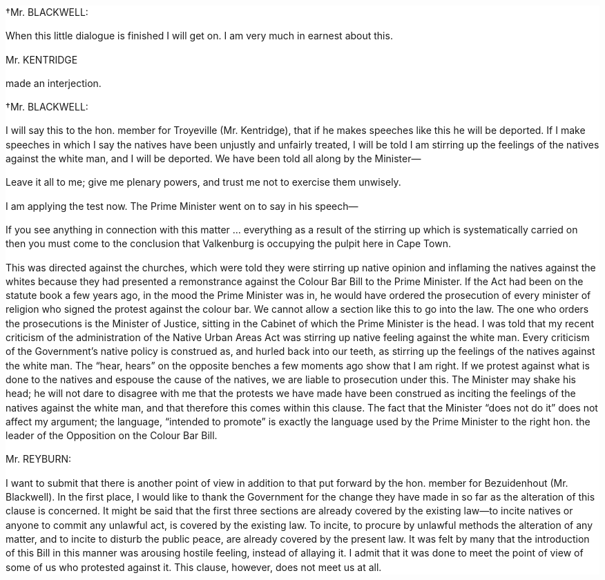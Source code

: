 <speech by="#blackwell">

<from>&#x2020;Mr. <person refersTo="hansard_za">BLACKWELL</person>:</from>

<p>When this little dialogue is finished I will get on. I am very much in earnest about this.</p>

</speech>

<speech by="#kentridge">

<from>Mr. <person refersTo="hansard_za">KENTRIDGE</person></from>

<p>made an interjection.</p>

</speech>

<speech by="#blackwell">

<from>&#x2020;Mr. <person refersTo="hansard_za">BLACKWELL</person>:</from>

<p>I will say this to the hon. member for Troyeville (Mr. Kentridge), that if he makes speeches like this he will be deported. If I make speeches in which I say the natives have been unjustly and unfairly treated, I will be told I am stirring up the feelings of the natives against the white man, and I will be deported. We have been told all along by the Minister&#x2014;</p>

<block name="quote">Leave it all to me; give me plenary powers, and trust me not to exercise them unwisely.</block>

<p>I am applying the test now. The Prime Minister went on to say in his speech&#x2014;</p>

<block name="quote">If you see anything in connection with this matter &#x2026; everything as a result of the stirring up which is systematically carried on then you must come to the conclusion that Valkenburg is occupying the pulpit here in Cape Town.</block>

<p>This was directed against the churches, which were told they were stirring up native opinion and inflaming the natives against the whites because they had presented a remonstrance against the Colour Bar Bill to the Prime Minister. If the Act had been on the statute book a few years ago, in the mood the Prime Minister was in, he would have ordered the prosecution of every minister of religion who signed the protest against the colour bar. We cannot allow a section like this to go into the law. The one who orders the prosecutions is the Minister of Justice, sitting in the Cabinet of which the Prime Minister is the head. I was told that my recent criticism of the administration of the Native Urban Areas Act was stirring up native feeling against the white man. Every criticism of the Government&#x2019;s native policy is construed as, and hurled back into our teeth, as stirring up the feelings of the natives against the white man. The &#x201C;hear, hears&#x201D; on the opposite benches a few moments ago show that I am right. If we protest against what is done to the natives and espouse the cause of the natives, we are liable to prosecution under this. The Minister may shake his head; he will not dare to disagree with me that the protests we have made have been construed as inciting the feelings of the natives against the white man, and that therefore this comes within this clause. The fact that the Minister &#x201C;does not do it&#x201D; does not affect my argument; the language, &#x201C;intended to promote&#x201D; is exactly the language used by the Prime Minister to the right hon. the leader of the Opposition on the Colour Bar Bill.</p>

</speech>

<speech by="#reyburn">

<from>Mr. <person refersTo="hansard_za">REYBURN</person>:</from>

<p>I want to submit that there is another point of view in addition to that put forward by the hon. member for Bezuidenhout (Mr. Blackwell). In the first place, I would like to thank the Government for the change they have made in so far as the alteration of this clause is concerned. It might be said that the first three sections are already covered by the existing law&#x2014;to incite natives or anyone to commit any unlawful act, is covered by the existing law. To incite, to procure by unlawful methods the alteration of <span class="col_5177-5178" refersTo="page_1249"/>any matter, and to incite to disturb the public peace, are already covered by the present law. It was felt by many that the introduction of this Bill in this manner was arousing hostile feeling, instead of allaying it. I admit that it was done to meet the point of view of some of us who protested against it. This clause, however, does not meet us at all.</p>
